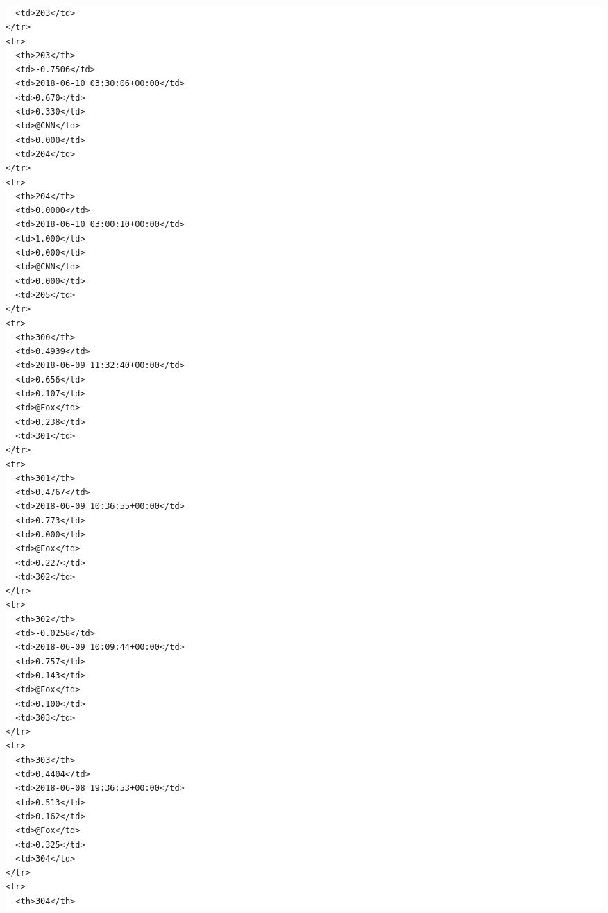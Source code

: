       <td>203</td>
    </tr>
    <tr>
      <th>203</th>
      <td>-0.7506</td>
      <td>2018-06-10 03:30:06+00:00</td>
      <td>0.670</td>
      <td>0.330</td>
      <td>@CNN</td>
      <td>0.000</td>
      <td>204</td>
    </tr>
    <tr>
      <th>204</th>
      <td>0.0000</td>
      <td>2018-06-10 03:00:10+00:00</td>
      <td>1.000</td>
      <td>0.000</td>
      <td>@CNN</td>
      <td>0.000</td>
      <td>205</td>
    </tr>
    <tr>
      <th>300</th>
      <td>0.4939</td>
      <td>2018-06-09 11:32:40+00:00</td>
      <td>0.656</td>
      <td>0.107</td>
      <td>@Fox</td>
      <td>0.238</td>
      <td>301</td>
    </tr>
    <tr>
      <th>301</th>
      <td>0.4767</td>
      <td>2018-06-09 10:36:55+00:00</td>
      <td>0.773</td>
      <td>0.000</td>
      <td>@Fox</td>
      <td>0.227</td>
      <td>302</td>
    </tr>
    <tr>
      <th>302</th>
      <td>-0.0258</td>
      <td>2018-06-09 10:09:44+00:00</td>
      <td>0.757</td>
      <td>0.143</td>
      <td>@Fox</td>
      <td>0.100</td>
      <td>303</td>
    </tr>
    <tr>
      <th>303</th>
      <td>0.4404</td>
      <td>2018-06-08 19:36:53+00:00</td>
      <td>0.513</td>
      <td>0.162</td>
      <td>@Fox</td>
      <td>0.325</td>
      <td>304</td>
    </tr>
    <tr>
      <th>304</th>